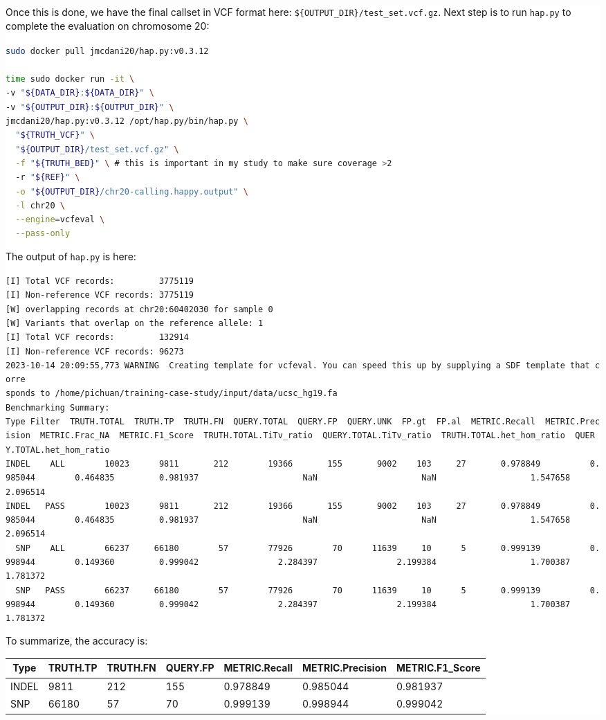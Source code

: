 Once this is done, we have the final callset in VCF format here:
`${OUTPUT_DIR}/test_set.vcf.gz`. Next step is to run `hap.py` to complete the
evaluation on chromosome 20:

```bash
sudo docker pull jmcdani20/hap.py:v0.3.12

time sudo docker run -it \
-v "${DATA_DIR}:${DATA_DIR}" \
-v "${OUTPUT_DIR}:${OUTPUT_DIR}" \
jmcdani20/hap.py:v0.3.12 /opt/hap.py/bin/hap.py \
  "${TRUTH_VCF}" \
  "${OUTPUT_DIR}/test_set.vcf.gz" \
  -f "${TRUTH_BED}" \ # this is important in my study to make sure coverage >2
  -r "${REF}" \
  -o "${OUTPUT_DIR}/chr20-calling.happy.output" \
  -l chr20 \
  --engine=vcfeval \
  --pass-only
```

The output of `hap.py` is here:

```
[I] Total VCF records:         3775119
[I] Non-reference VCF records: 3775119
[W] overlapping records at chr20:60402030 for sample 0
[W] Variants that overlap on the reference allele: 1
[I] Total VCF records:         132914
[I] Non-reference VCF records: 96273
2023-10-14 20:09:55,773 WARNING  Creating template for vcfeval. You can speed this up by supplying a SDF template that corre
sponds to /home/pichuan/training-case-study/input/data/ucsc_hg19.fa
Benchmarking Summary:
Type Filter  TRUTH.TOTAL  TRUTH.TP  TRUTH.FN  QUERY.TOTAL  QUERY.FP  QUERY.UNK  FP.gt  FP.al  METRIC.Recall  METRIC.Precision  METRIC.Frac_NA  METRIC.F1_Score  TRUTH.TOTAL.TiTv_ratio  QUERY.TOTAL.TiTv_ratio  TRUTH.TOTAL.het_hom_ratio  QUERY.TOTAL.het_hom_ratio
INDEL    ALL        10023      9811       212        19366       155       9002    103     27       0.978849          0.985044        0.464835         0.981937                     NaN                     NaN                   1.547658                   2.096514
INDEL   PASS        10023      9811       212        19366       155       9002    103     27       0.978849          0.985044        0.464835         0.981937                     NaN                     NaN                   1.547658                   2.096514
  SNP    ALL        66237     66180        57        77926        70      11639     10      5       0.999139          0.998944        0.149360         0.999042                2.284397                2.199384                   1.700387                   1.781372
  SNP   PASS        66237     66180        57        77926        70      11639     10      5       0.999139          0.998944        0.149360         0.999042                2.284397                2.199384                   1.700387                   1.781372
```

To summarize, the accuracy is:

| Type  | TRUTH.TP | TRUTH.FN | QUERY.FP | METRIC.Recall | METRIC.Precision | METRIC.F1_Score |
| ----- | -------- | -------- | -------- | ------------- | ---------------- | --------------- |
| INDEL | 9811     | 212      | 155      | 0.978849      | 0.985044         | 0.981937        |
| SNP   | 66180    | 57       | 70       | 0.999139      | 0.998944         | 0.999042        |


[GPU machine]: deepvariant-details.md#command-for-a-gpu-machine-on-google-cloud-platform